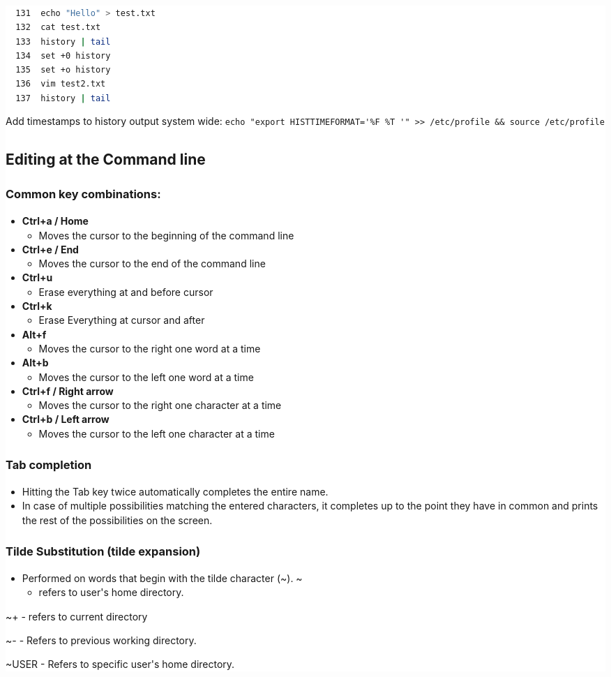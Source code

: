 ```bash
  131  echo "Hello" > test.txt
  132  cat test.txt
  133  history | tail 
  134  set +0 history
  135  set +o history
  136  vim test2.txt
  137  history | tail 
  ```

Add timestamps to history output system wide:
`echo "export HISTTIMEFORMAT='%F %T '" >> /etc/profile && source /etc/profile`

## Editing at the Command line

### Common key combinations:
- **Ctrl+a / Home** 
	- Moves the cursor to the beginning of the command line 
- **Ctrl+e / End** 
	- Moves the cursor to the end of the command line 
- **Ctrl+u** 
	- Erase everything at and before cursor
- **Ctrl+k** 
	- Erase Everything at cursor and after
- **Alt+f** 
	- Moves the cursor to the right one word at a time 
- **Alt+b** 
	- Moves the cursor to the left one word at a time 
- **Ctrl+f / Right arrow** 
	- Moves the cursor to the right one character at a time
- **Ctrl+b / Left arrow** 
	- Moves the cursor to the left one character at a time

### Tab completion
- Hitting the Tab key twice automatically completes the entire name.
- In case of multiple possibilities matching the entered characters, it completes up to the point they have in common and prints the rest of the possibilities on the screen.

### Tilde Substitution (tilde expansion)
- Performed on words that begin with the tilde character (~).
~ 
	- refers to user's home directory.

~+
	- refers to current directory

~-
	- Refers to previous working directory.

~USER
	- Refers to specific user's home directory.
